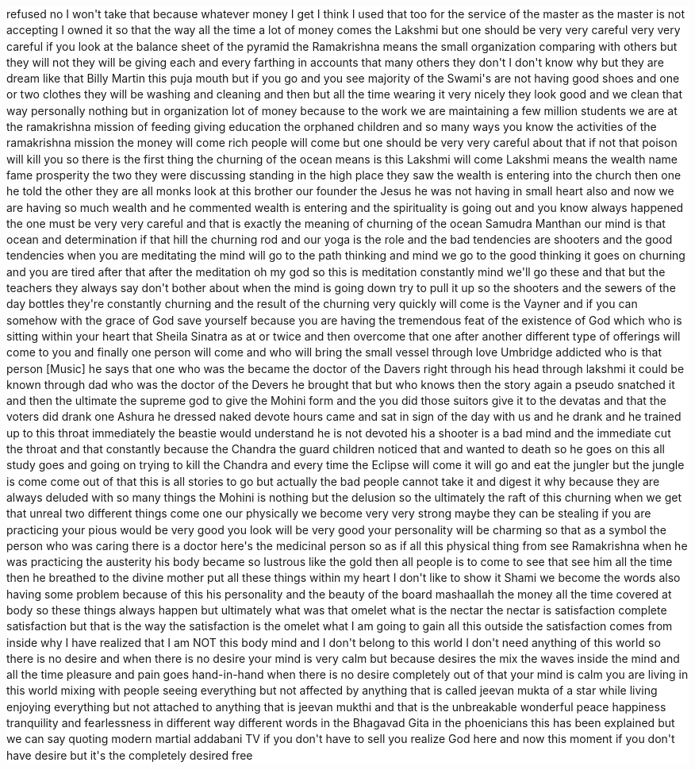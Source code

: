 refused no I won't take that because whatever money I get I think I used that too for the service of the master as the master is not accepting I owned it so that the way all the time a lot of money comes the Lakshmi but one should be very very careful very very careful if you look at the balance sheet of the pyramid the Ramakrishna means the small organization comparing with others but they will not they will be giving each and every farthing in accounts that many others they don't I don't know why but they are dream like that Billy Martin this puja mouth but if you go and you see majority of the Swami's are not having good shoes and one or two clothes they will be washing and cleaning and then but all the time wearing it very nicely they look good and we clean that way personally nothing but in organization lot of money because to the work we are maintaining a few million students we are at the ramakrishna mission of feeding giving education the orphaned children and so many ways you know the activities of the ramakrishna mission the money will come rich people will come but one should be very very careful about that if not that poison will kill you so there is the first thing the churning of the ocean means is this Lakshmi will come Lakshmi means the wealth name fame prosperity the two they were discussing standing in the high place they saw the wealth is entering into the church then one he told the other they are all monks look at this brother our founder the Jesus he was not having in small heart also and now we are having so much wealth and he commented wealth is entering and the spirituality is going out and you know always happened the one must be very very careful and that is exactly the meaning of churning of the ocean Samudra Manthan our mind is that ocean and determination if that hill the churning rod and our yoga is the role and the bad tendencies are shooters and the good tendencies when you are meditating the mind will go to the path thinking and mind we go to the good thinking it goes on churning and you are tired after that after the meditation oh my god so this is meditation constantly mind we'll go these and that but the teachers they always say don't bother about when the mind is going down try to pull it up so the shooters and the sewers of the day bottles they're constantly churning and the result of the churning very quickly will come is the Vayner and if you can somehow with the grace of God save yourself because you are having the tremendous feat of the existence of God which who is sitting within your heart that Sheila Sinatra as at or twice and then overcome that one after another different type of offerings will come to you and finally one person will come and who will bring the small vessel through love Umbridge addicted who is that person [Music] he says that one who was the became the doctor of the Davers right through his head through lakshmi it could be known through dad who was the doctor of the Devers he brought that but who knows then the story again a pseudo snatched it and then the ultimate the supreme god to give the Mohini form and the you did those suitors give it to the devatas and that the voters did drank one Ashura he dressed naked devote hours came and sat in sign of the day with us and he drank and he trained up to this throat immediately the beastie would understand he is not devoted his a shooter is a bad mind and the immediate cut the throat and that constantly because the Chandra the guard children noticed that and wanted to death so he goes on this all study goes and going on trying to kill the Chandra and every time the Eclipse will come it will go and eat the jungler but the jungle is come come out of that this is all stories to go but actually the bad people cannot take it and digest it why because they are always deluded with so many things the Mohini is nothing but the delusion so the ultimately the raft of this churning when we get that unreal two different things come one our physically we become very very strong maybe they can be stealing if you are practicing your pious would be very good you look will be very good your personality will be charming so that as a symbol the person who was caring there is a doctor here's the medicinal person so as if all this physical thing from see Ramakrishna when he was practicing the austerity his body became so lustrous like the gold then all people is to come to see that see him all the time then he breathed to the divine mother put all these things within my heart I don't like to show it Shami we become the words also having some problem because of this his personality and the beauty of the board mashaallah the money all the time covered at body so these things always happen but ultimately what was that omelet what is the nectar the nectar is satisfaction complete satisfaction but that is the way the satisfaction is the omelet what I am going to gain all this outside the satisfaction comes from inside why I have realized that I am NOT this body mind and I don't belong to this world I don't need anything of this world so there is no desire and when there is no desire your mind is very calm but because desires the mix the waves inside the mind and all the time pleasure and pain goes hand-in-hand when there is no desire completely out of that your mind is calm you are living in this world mixing with people seeing everything but not affected by anything that is called jeevan mukta of a star while living enjoying everything but not attached to anything that is jeevan mukthi and that is the unbreakable wonderful peace happiness tranquility and fearlessness in different way different words in the Bhagavad Gita in the phoenicians this has been explained but we can say quoting modern martial addabani TV if you don't have to sell you realize God here and now this moment if you don't have desire but it's the completely desired free